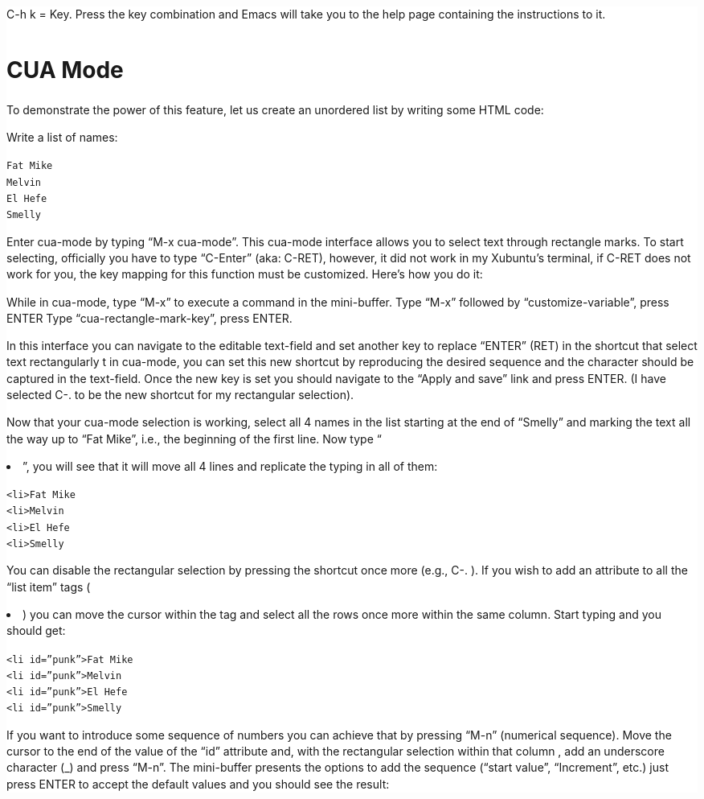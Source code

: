 C-h k = Key. Press the key combination and Emacs will take you to the help page containing the instructions to it.

# CUA Mode

To demonstrate the power of this feature, let us create an unordered list by writing some HTML code:

Write a list of names:
```
Fat Mike
Melvin
El Hefe
Smelly
```

Enter cua-mode by typing “M-x cua-mode”. This cua-mode interface allows you to select text through rectangle marks. To start selecting, officially you have to type “C-Enter” (aka: C-RET), however, it did not work in my Xubuntu’s terminal, if C-RET does not work for you, the key mapping for this function must be customized. Here’s how you do it:

While in cua-mode, type “M-x” to execute a command in the mini-buffer.
Type “M-x” followed by “customize-variable”, press ENTER
Type “cua-rectangle-mark-key”, press ENTER.

In this interface you can navigate to the editable text-field and set another key to replace “ENTER” (RET) in the shortcut that select text rectangularly t in cua-mode,  you can set this new shortcut by reproducing the desired sequence and the character should be captured in the text-field. Once the new key is set you should navigate to the “Apply and save” link and press ENTER. (I have selected C-. to be the new shortcut for my rectangular selection).

Now that your cua-mode selection is working, select all 4 names in the list starting at the end of “Smelly” and marking the text all the way up to “Fat Mike”, i.e., the beginning of the first line. Now type “<li>”, you will see that it will move all 4 lines and replicate the typing in all of them:

```
<li>Fat Mike
<li>Melvin
<li>El Hefe
<li>Smelly
```

You can disable the rectangular selection by pressing the shortcut once more (e.g., C-. ). If you wish to add an attribute to all the “list item” tags (<li>) you can move the cursor within the tag and select all the rows once more within the same column. Start typing and you should get:

```
<li id=”punk”>Fat Mike
<li id=”punk”>Melvin
<li id=”punk”>El Hefe
<li id=”punk”>Smelly
```

If you want to introduce some sequence of numbers you can achieve that by pressing “M-n” (numerical sequence). Move the cursor to the end of the value of the “id” attribute and, with the rectangular selection within that column , add an underscore character (_) and press “M-n”. The mini-buffer presents the options to add the sequence (“start value”, “Increment”, etc.) just press ENTER to accept the default values and you should see the result:
